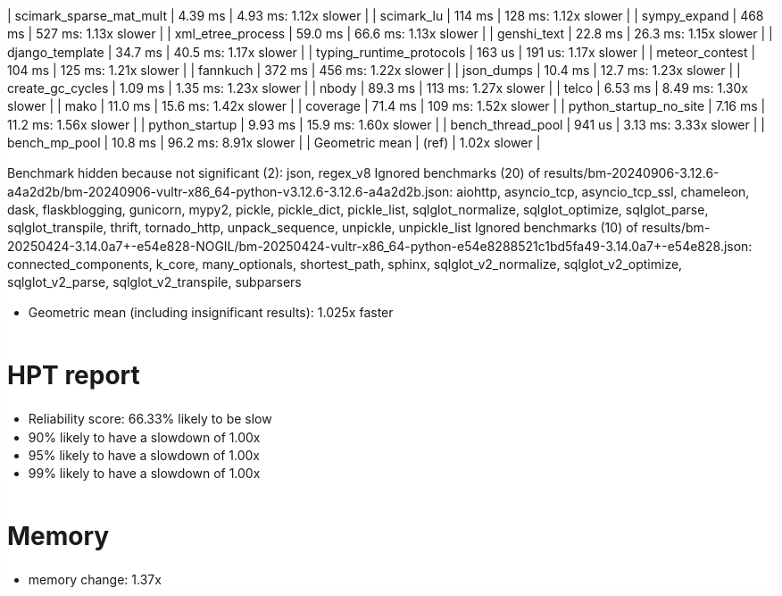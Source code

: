 | scimark_sparse_mat_mult    | 4.39 ms                                                | 4.93 ms: 1.12x slower                                                  |
| scimark_lu                 | 114 ms                                                 | 128 ms: 1.12x slower                                                   |
| sympy_expand               | 468 ms                                                 | 527 ms: 1.13x slower                                                   |
| xml_etree_process          | 59.0 ms                                                | 66.6 ms: 1.13x slower                                                  |
| genshi_text                | 22.8 ms                                                | 26.3 ms: 1.15x slower                                                  |
| django_template            | 34.7 ms                                                | 40.5 ms: 1.17x slower                                                  |
| typing_runtime_protocols   | 163 us                                                 | 191 us: 1.17x slower                                                   |
| meteor_contest             | 104 ms                                                 | 125 ms: 1.21x slower                                                   |
| fannkuch                   | 372 ms                                                 | 456 ms: 1.22x slower                                                   |
| json_dumps                 | 10.4 ms                                                | 12.7 ms: 1.23x slower                                                  |
| create_gc_cycles           | 1.09 ms                                                | 1.35 ms: 1.23x slower                                                  |
| nbody                      | 89.3 ms                                                | 113 ms: 1.27x slower                                                   |
| telco                      | 6.53 ms                                                | 8.49 ms: 1.30x slower                                                  |
| mako                       | 11.0 ms                                                | 15.6 ms: 1.42x slower                                                  |
| coverage                   | 71.4 ms                                                | 109 ms: 1.52x slower                                                   |
| python_startup_no_site     | 7.16 ms                                                | 11.2 ms: 1.56x slower                                                  |
| python_startup             | 9.93 ms                                                | 15.9 ms: 1.60x slower                                                  |
| bench_thread_pool          | 941 us                                                 | 3.13 ms: 3.33x slower                                                  |
| bench_mp_pool              | 10.8 ms                                                | 96.2 ms: 8.91x slower                                                  |
| Geometric mean             | (ref)                                                  | 1.02x slower                                                           |

Benchmark hidden because not significant (2): json, regex_v8
Ignored benchmarks (20) of results/bm-20240906-3.12.6-a4a2d2b/bm-20240906-vultr-x86_64-python-v3.12.6-3.12.6-a4a2d2b.json: aiohttp, asyncio_tcp, asyncio_tcp_ssl, chameleon, dask, flaskblogging, gunicorn, mypy2, pickle, pickle_dict, pickle_list, sqlglot_normalize, sqlglot_optimize, sqlglot_parse, sqlglot_transpile, thrift, tornado_http, unpack_sequence, unpickle, unpickle_list
Ignored benchmarks (10) of results/bm-20250424-3.14.0a7+-e54e828-NOGIL/bm-20250424-vultr-x86_64-python-e54e8288521c1bd5fa49-3.14.0a7+-e54e828.json: connected_components, k_core, many_optionals, shortest_path, sphinx, sqlglot_v2_normalize, sqlglot_v2_optimize, sqlglot_v2_parse, sqlglot_v2_transpile, subparsers

- Geometric mean (including insignificant results): 1.025x faster

# HPT report

- Reliability score: 66.33% likely to be slow
- 90% likely to have a slowdown of 1.00x
- 95% likely to have a slowdown of 1.00x
- 99% likely to have a slowdown of 1.00x

# Memory
- memory change: 1.37x